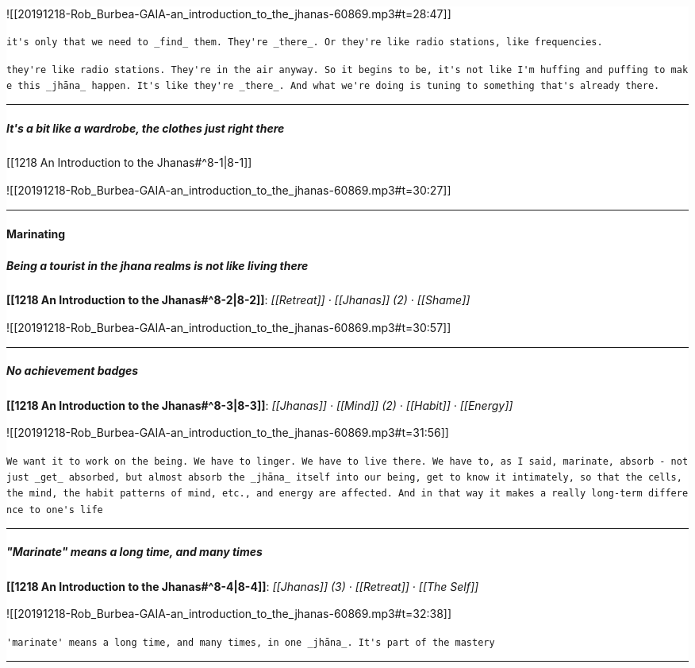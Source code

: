 ![[20191218-Rob_Burbea-GAIA-an_introduction_to_the_jhanas-60869.mp3#t=28:47]]

```ad-quote
it's only that we need to _find_ them. They're _there_. Or they're like radio stations, like frequencies.
```

```ad-quote
they're like radio stations. They're in the air anyway. So it begins to be, it's not like I'm huffing and puffing to make this _jhāna_ happen. It's like they're _there_. And what we're doing is tuning to something that's already there.
```

---
##### It's a bit like a wardrobe, the clothes just right there
<span class="counts">[[1218 An Introduction to the Jhanas#^8-1|8-1]]</span>

![[20191218-Rob_Burbea-GAIA-an_introduction_to_the_jhanas-60869.mp3#t=30:27]]

---
#### Marinating
##### Being a tourist in the jhana realms is not like living there
<span class="counts">**[[1218 An Introduction to the Jhanas#^8-2|8-2]]**: _[[Retreat]] · [[Jhanas]] (2) · [[Shame]]_</span>

![[20191218-Rob_Burbea-GAIA-an_introduction_to_the_jhanas-60869.mp3#t=30:57]]

---
##### No achievement badges
<span class="counts">**[[1218 An Introduction to the Jhanas#^8-3|8-3]]**: _[[Jhanas]] · [[Mind]] (2) · [[Habit]] · [[Energy]]_</span>

![[20191218-Rob_Burbea-GAIA-an_introduction_to_the_jhanas-60869.mp3#t=31:56]]

```ad-quote
We want it to work on the being. We have to linger. We have to live there. We have to, as I said, marinate, absorb - not just _get_ absorbed, but almost absorb the _jhāna_ itself into our being, get to know it intimately, so that the cells, the mind, the habit patterns of mind, etc., and energy are affected. And in that way it makes a really long-term difference to one's life
```

---
##### "Marinate" means a long time, and many times
<span class="counts">**[[1218 An Introduction to the Jhanas#^8-4|8-4]]**: _[[Jhanas]] (3) · [[Retreat]] · [[The Self]]_</span>

![[20191218-Rob_Burbea-GAIA-an_introduction_to_the_jhanas-60869.mp3#t=32:38]]

```ad-quote
'marinate' means a long time, and many times, in one _jhāna_. It's part of the mastery
```

---
